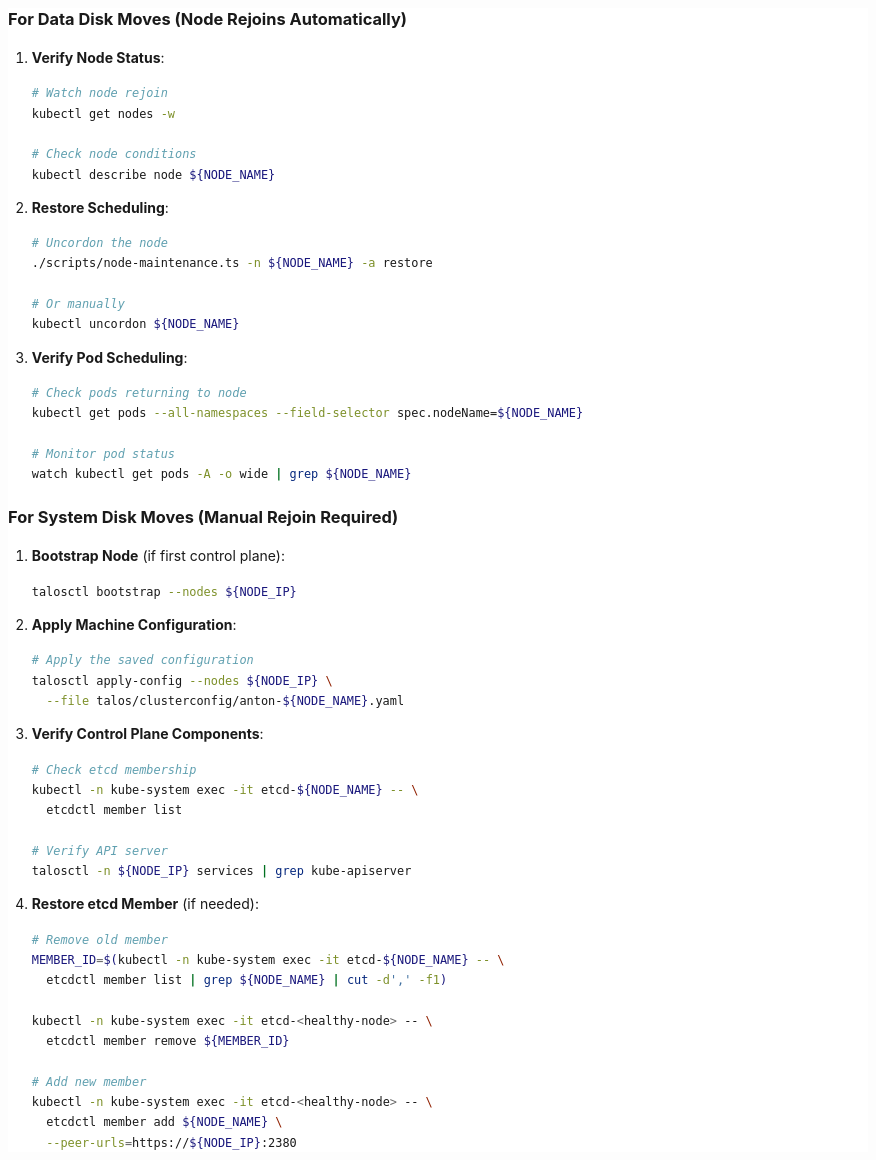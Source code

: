 ### For Data Disk Moves (Node Rejoins Automatically)

1. **Verify Node Status**:
   ```bash
   # Watch node rejoin
   kubectl get nodes -w
   
   # Check node conditions
   kubectl describe node ${NODE_NAME}
   ```

2. **Restore Scheduling**:
   ```bash
   # Uncordon the node
   ./scripts/node-maintenance.ts -n ${NODE_NAME} -a restore
   
   # Or manually
   kubectl uncordon ${NODE_NAME}
   ```

3. **Verify Pod Scheduling**:
   ```bash
   # Check pods returning to node
   kubectl get pods --all-namespaces --field-selector spec.nodeName=${NODE_NAME}
   
   # Monitor pod status
   watch kubectl get pods -A -o wide | grep ${NODE_NAME}
   ```

### For System Disk Moves (Manual Rejoin Required)

1. **Bootstrap Node** (if first control plane):
   ```bash
   talosctl bootstrap --nodes ${NODE_IP}
   ```

2. **Apply Machine Configuration**:
   ```bash
   # Apply the saved configuration
   talosctl apply-config --nodes ${NODE_IP} \
     --file talos/clusterconfig/anton-${NODE_NAME}.yaml
   ```

3. **Verify Control Plane Components**:
   ```bash
   # Check etcd membership
   kubectl -n kube-system exec -it etcd-${NODE_NAME} -- \
     etcdctl member list
   
   # Verify API server
   talosctl -n ${NODE_IP} services | grep kube-apiserver
   ```

4. **Restore etcd Member** (if needed):
   ```bash
   # Remove old member
   MEMBER_ID=$(kubectl -n kube-system exec -it etcd-${NODE_NAME} -- \
     etcdctl member list | grep ${NODE_NAME} | cut -d',' -f1)
   
   kubectl -n kube-system exec -it etcd-<healthy-node> -- \
     etcdctl member remove ${MEMBER_ID}
   
   # Add new member
   kubectl -n kube-system exec -it etcd-<healthy-node> -- \
     etcdctl member add ${NODE_NAME} \
     --peer-urls=https://${NODE_IP}:2380
   ```

